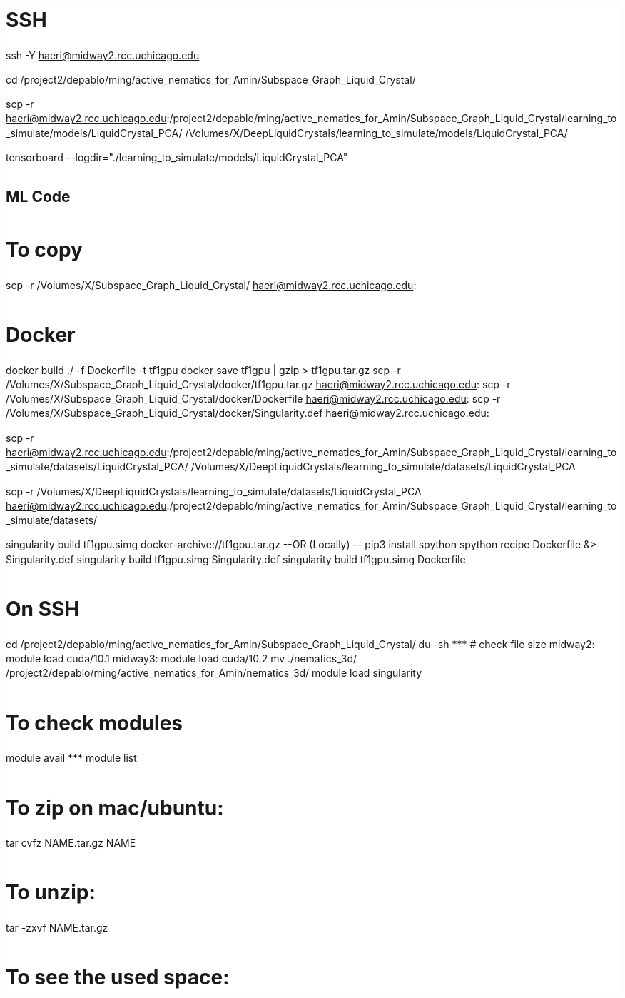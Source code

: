 # SSH
ssh -Y haeri@midway2.rcc.uchicago.edu

cd /project2/depablo/ming/active_nematics_for_Amin/Subspace_Graph_Liquid_Crystal/

scp -r haeri@midway2.rcc.uchicago.edu:/project2/depablo/ming/active_nematics_for_Amin/Subspace_Graph_Liquid_Crystal/learning_to_simulate/models/LiquidCrystal_PCA/ /Volumes/X/DeepLiquidCrystals/learning_to_simulate/models/LiquidCrystal_PCA/

tensorboard --logdir="./learning_to_simulate/models/LiquidCrystal_PCA" 

## ML Code
# To copy
scp -r /Volumes/X/Subspace_Graph_Liquid_Crystal/ haeri@midway2.rcc.uchicago.edu:
# Docker
docker build ./ -f Dockerfile -t tf1gpu
docker save tf1gpu | gzip > tf1gpu.tar.gz
scp -r /Volumes/X/Subspace_Graph_Liquid_Crystal/docker/tf1gpu.tar.gz haeri@midway2.rcc.uchicago.edu:
scp -r /Volumes/X/Subspace_Graph_Liquid_Crystal/docker/Dockerfile haeri@midway2.rcc.uchicago.edu:
scp -r /Volumes/X/Subspace_Graph_Liquid_Crystal/docker/Singularity.def haeri@midway2.rcc.uchicago.edu:

scp -r haeri@midway2.rcc.uchicago.edu:/project2/depablo/ming/active_nematics_for_Amin/Subspace_Graph_Liquid_Crystal/learning_to_simulate/datasets/LiquidCrystal_PCA/ /Volumes/X/DeepLiquidCrystals/learning_to_simulate/datasets/LiquidCrystal_PCA


scp -r /Volumes/X/DeepLiquidCrystals/learning_to_simulate/datasets/LiquidCrystal_PCA haeri@midway2.rcc.uchicago.edu:/project2/depablo/ming/active_nematics_for_Amin/Subspace_Graph_Liquid_Crystal/learning_to_simulate/datasets/

singularity build tf1gpu.simg docker-archive://tf1gpu.tar.gz
--OR (Locally) --
pip3 install spython
spython recipe Dockerfile &> Singularity.def
singularity build tf1gpu.simg Singularity.def <NOT POSSIBLE on SSH>
singularity build tf1gpu.simg Dockerfile <NOT POSSIBLE on SSH>
# On SSH
cd /project2/depablo/ming/active_nematics_for_Amin/Subspace_Graph_Liquid_Crystal/
du -sh ***  # check file size
midway2: module load cuda/10.1
midway3: module load cuda/10.2
mv ./nematics_3d/ /project2/depablo/ming/active_nematics_for_Amin/nematics_3d/
module load singularity
# To check modules
  module avail ***
  module list
# To zip on mac/ubuntu:
  tar cvfz NAME.tar.gz NAME
# To unzip:
  tar -zxvf NAME.tar.gz
# To see the used space: